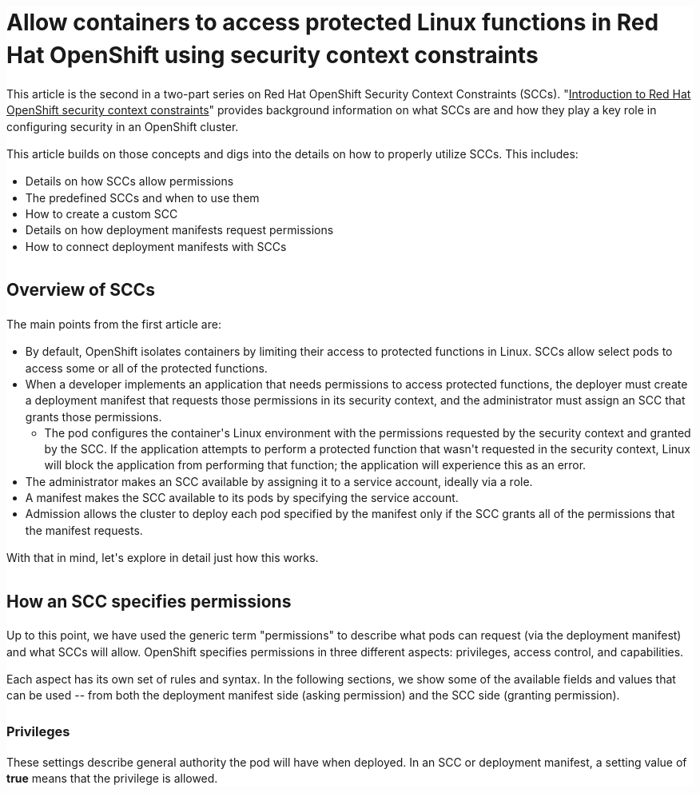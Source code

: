 # Allow containers to access protected Linux functions in Red Hat OpenShift using security context constraints

This article is the second in a two-part series on Red Hat OpenShift Security Context Constraints (SCCs). "[Introduction to Red Hat OpenShift security context constraints](https://github.ibm.com/TT-ISV-org/scc/blob/main/article/intro.md)" provides background information on what SCCs are and how they play a key role in configuring security in an OpenShift cluster.

This article builds on those concepts and digs into the details on how to properly utilize SCCs. This includes:

* Details on how SCCs allow permissions
* The predefined SCCs and when to use them
* How to create a custom SCC
* Details on how deployment manifests request permissions
* How to connect deployment manifests with SCCs

## Overview of SCCs

The main points from the first article are:

* By default, OpenShift isolates containers by limiting their access to protected functions in Linux. SCCs allow select pods to access some or all of the protected functions.
* When a developer implements an application that needs permissions to access protected functions, the deployer must create a deployment manifest that requests those permissions in its security context, and the administrator must assign an SCC that grants those permissions.
  * The pod configures the container's Linux environment with the permissions requested by the security context and granted by the SCC. If the application attempts to perform a protected function that wasn't requested in the security context, Linux will block the application from performing that function; the application will experience this as an error.
* The administrator makes an SCC available by assigning it to a service account, ideally via a role.
* A manifest makes the SCC available to its pods by specifying the service account.
* Admission allows the cluster to deploy each pod specified by the manifest only if the SCC grants all of the permissions that the manifest requests.

With that in mind, let's explore in detail just how this works.

## How an SCC specifies permissions

Up to this point, we have used the generic term "permissions" to describe what pods can request (via the deployment manifest) and what SCCs will allow. OpenShift specifies permissions in three different aspects: privileges, access control, and capabilities.

Each aspect has its own set of rules and syntax. In the following sections, we show some of the available fields and values that can be used -- from both the deployment manifest side (asking permission) and the SCC side (granting permission).

### Privileges  

These settings describe general authority the pod will have when deployed. In an SCC or deployment manifest, a setting value of **true** means that the privilege is allowed.
